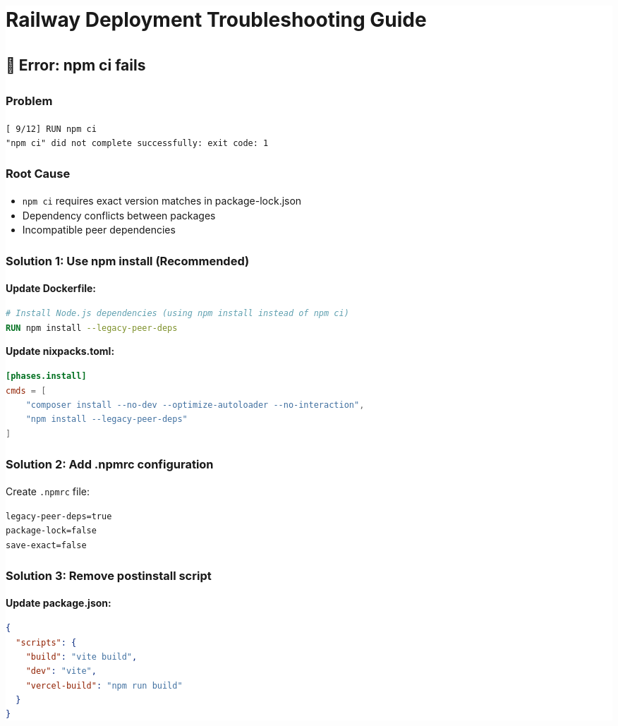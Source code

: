 # Railway Deployment Troubleshooting Guide

## 🚨 Error: npm ci fails

### Problem
```
[ 9/12] RUN npm ci
"npm ci" did not complete successfully: exit code: 1
```

### Root Cause
- `npm ci` requires exact version matches in package-lock.json
- Dependency conflicts between packages
- Incompatible peer dependencies

### Solution 1: Use npm install (Recommended)
**Update Dockerfile:**
```dockerfile
# Install Node.js dependencies (using npm install instead of npm ci)
RUN npm install --legacy-peer-deps
```

**Update nixpacks.toml:**
```toml
[phases.install]
cmds = [
    "composer install --no-dev --optimize-autoloader --no-interaction",
    "npm install --legacy-peer-deps"
]
```

### Solution 2: Add .npmrc configuration
Create `.npmrc` file:
```
legacy-peer-deps=true
package-lock=false
save-exact=false
```

### Solution 3: Remove postinstall script
**Update package.json:**
```json
{
  "scripts": {
    "build": "vite build",
    "dev": "vite",
    "vercel-build": "npm run build"
  }
}
```
